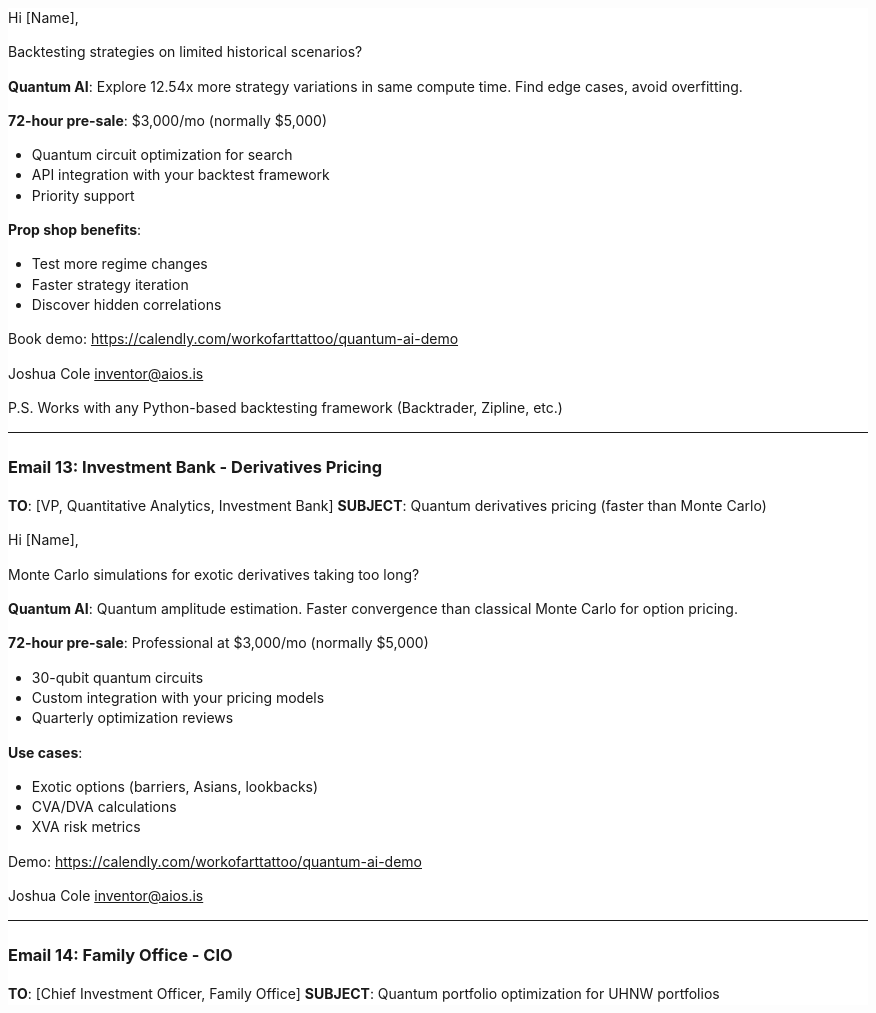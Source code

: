 Hi [Name],

Backtesting strategies on limited historical scenarios?

**Quantum AI**: Explore 12.54x more strategy variations in same compute time. Find edge cases, avoid overfitting.

**72-hour pre-sale**: $3,000/mo (normally $5,000)
- Quantum circuit optimization for search
- API integration with your backtest framework
- Priority support

**Prop shop benefits**:
- Test more regime changes
- Faster strategy iteration
- Discover hidden correlations

Book demo: https://calendly.com/workofarttattoo/quantum-ai-demo

Joshua Cole
inventor@aios.is

P.S. Works with any Python-based backtesting framework (Backtrader, Zipline, etc.)

---

### Email 13: Investment Bank - Derivatives Pricing

**TO**: [VP, Quantitative Analytics, Investment Bank]
**SUBJECT**: Quantum derivatives pricing (faster than Monte Carlo)

Hi [Name],

Monte Carlo simulations for exotic derivatives taking too long?

**Quantum AI**: Quantum amplitude estimation. Faster convergence than classical Monte Carlo for option pricing.

**72-hour pre-sale**: Professional at $3,000/mo (normally $5,000)
- 30-qubit quantum circuits
- Custom integration with your pricing models
- Quarterly optimization reviews

**Use cases**:
- Exotic options (barriers, Asians, lookbacks)
- CVA/DVA calculations
- XVA risk metrics

Demo: https://calendly.com/workofarttattoo/quantum-ai-demo

Joshua Cole
inventor@aios.is

---

### Email 14: Family Office - CIO

**TO**: [Chief Investment Officer, Family Office]
**SUBJECT**: Quantum portfolio optimization for UHNW portfolios
